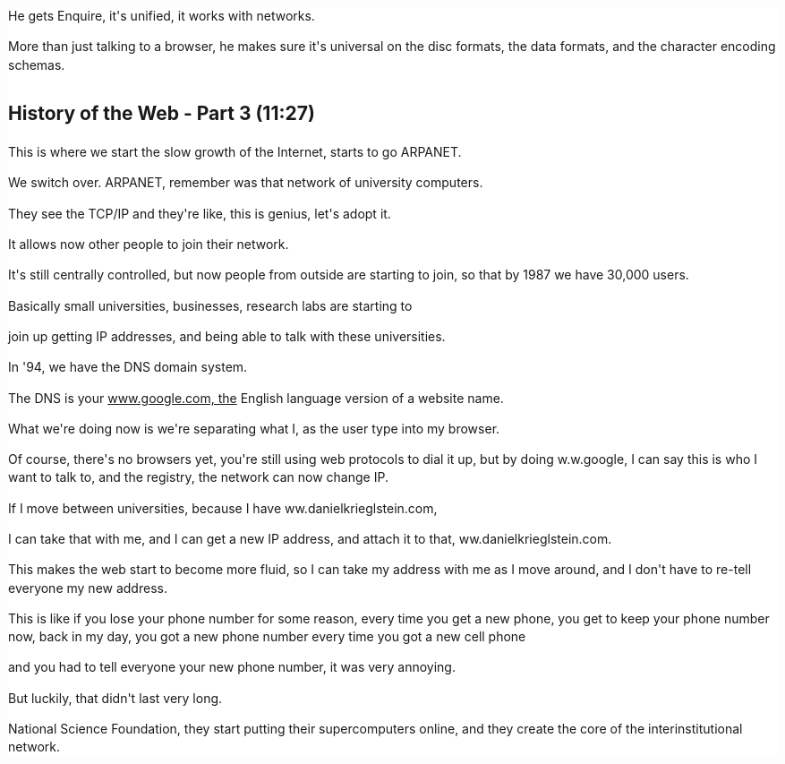 He gets Enquire, it\'s unified, it works with networks. 

More than just talking to a browser, he makes sure it\'s universal on
the disc formats, the data formats, and the character encoding schemas.


<h2 id="ch1-04">History of the Web - Part 3 (11:27)</h2>


This is where we start the slow growth of the Internet, starts to go
ARPANET. 

We switch over. ARPANET, remember was that network of university
computers. 

They see the TCP/IP and they\'re like, this is genius, let\'s adopt it. 

It allows now other people to join their network. 

It\'s still centrally controlled, but now people from outside are
starting to join, so that by 1987 we have 30,000 users. 

Basically small universities, businesses, research labs are starting to 

join up getting IP addresses, and being able to talk with these
universities. 

In \'94, we have the DNS domain system. 

The DNS is your www.google.com, the English language version of a
website name. 

What we\'re doing now is we\'re separating what I, as the user type into
my browser. 

Of course, there\'s no browsers yet, you\'re still using web protocols
to dial it up, but by doing w.w.google, I can say this is who I want to
talk to, and the registry, the network can now change IP. 

If I move between universities, because I have
ww.danielkrieglstein.com, 

I can take that with me, and I can get a new IP address, and attach it
to that, ww.danielkrieglstein.com. 

This makes the web start to become more fluid, so I can take my address
with me as I move around, and I don\'t have to re-tell everyone my new
address. 

This is like if you lose your phone number for some reason, every time
you get a new phone, you get to keep your phone number now, back in my
day, you got a new phone number every time you got a new cell phone 

and you had to tell everyone your new phone number, it was very
annoying. 

But luckily, that didn\'t last very long. 

National Science Foundation, they start putting their supercomputers
online, and they create the core of the interinstitutional network. 
